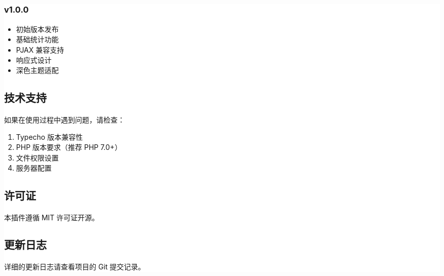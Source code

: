 ### v1.0.0
- 初始版本发布
- 基础统计功能
- PJAX 兼容支持
- 响应式设计
- 深色主题适配

## 技术支持

如果在使用过程中遇到问题，请检查：

1. Typecho 版本兼容性
2. PHP 版本要求（推荐 PHP 7.0+）
3. 文件权限设置
4. 服务器配置

## 许可证

本插件遵循 MIT 许可证开源。

## 更新日志

详细的更新日志请查看项目的 Git 提交记录。